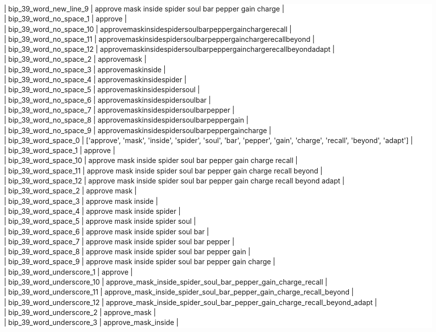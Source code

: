 | bip_39_word_new_line_9 | approve
mask
inside
spider
soul
bar
pepper
gain
charge |  
| bip_39_word_no_space_1 | approve |  
| bip_39_word_no_space_10 | approvemaskinsidespidersoulbarpeppergainchargerecall |  
| bip_39_word_no_space_11 | approvemaskinsidespidersoulbarpeppergainchargerecallbeyond |  
| bip_39_word_no_space_12 | approvemaskinsidespidersoulbarpeppergainchargerecallbeyondadapt |  
| bip_39_word_no_space_2 | approvemask |  
| bip_39_word_no_space_3 | approvemaskinside |  
| bip_39_word_no_space_4 | approvemaskinsidespider |  
| bip_39_word_no_space_5 | approvemaskinsidespidersoul |  
| bip_39_word_no_space_6 | approvemaskinsidespidersoulbar |  
| bip_39_word_no_space_7 | approvemaskinsidespidersoulbarpepper |  
| bip_39_word_no_space_8 | approvemaskinsidespidersoulbarpeppergain |  
| bip_39_word_no_space_9 | approvemaskinsidespidersoulbarpeppergaincharge |  
| bip_39_word_space_0 | ['approve', 'mask', 'inside', 'spider', 'soul', 'bar', 'pepper', 'gain', 'charge', 'recall', 'beyond', 'adapt'] |  
| bip_39_word_space_1 | approve |  
| bip_39_word_space_10 | approve mask inside spider soul bar pepper gain charge recall |  
| bip_39_word_space_11 | approve mask inside spider soul bar pepper gain charge recall beyond |  
| bip_39_word_space_12 | approve mask inside spider soul bar pepper gain charge recall beyond adapt |  
| bip_39_word_space_2 | approve mask |  
| bip_39_word_space_3 | approve mask inside |  
| bip_39_word_space_4 | approve mask inside spider |  
| bip_39_word_space_5 | approve mask inside spider soul |  
| bip_39_word_space_6 | approve mask inside spider soul bar |  
| bip_39_word_space_7 | approve mask inside spider soul bar pepper |  
| bip_39_word_space_8 | approve mask inside spider soul bar pepper gain |  
| bip_39_word_space_9 | approve mask inside spider soul bar pepper gain charge |  
| bip_39_word_underscore_1 | approve |  
| bip_39_word_underscore_10 | approve_mask_inside_spider_soul_bar_pepper_gain_charge_recall |  
| bip_39_word_underscore_11 | approve_mask_inside_spider_soul_bar_pepper_gain_charge_recall_beyond |  
| bip_39_word_underscore_12 | approve_mask_inside_spider_soul_bar_pepper_gain_charge_recall_beyond_adapt |  
| bip_39_word_underscore_2 | approve_mask |  
| bip_39_word_underscore_3 | approve_mask_inside |  